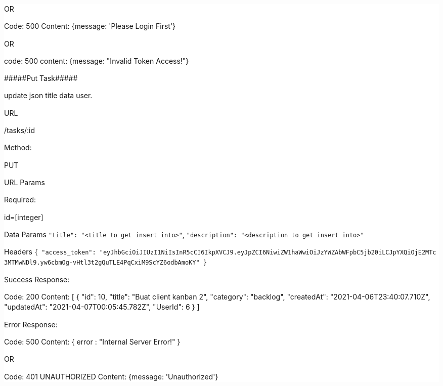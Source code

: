 OR

Code: 500 
Content: {message: 'Please Login First'}

OR

code: 500
content: {message: "Invalid Token Access!"}

#####Put Task#####

update json title data user.

URL

/tasks/:id

Method:

PUT

URL Params
    
 Required:
 
 id=[integer]

Data Params 
` "title": "<title to get insert into>" `,
` "description": "<description to get insert into>" `

Headers 
`{
    "access_token": "eyJhbGciOiJIUzI1NiIsInR5cCI6IkpXVCJ9.eyJpZCI6NiwiZW1haWwiOiJzYWZAbWFpbC5jb20iLCJpYXQiOjE2MTc3MTMwNDl9.yw6cbmOg-vHtl3t2gQuTLE4PqCxiM9ScYZ6odbAmoKY"
}`

Success Response:

Code: 200
Content: [
    {
        "id": 10,
        "title": "Buat client kanban 2",
        "category": "backlog",
        "createdAt": "2021-04-06T23:40:07.710Z",
        "updatedAt": "2021-04-07T00:05:45.782Z",
        "UserId": 6
    }
]

Error Response:

Code: 500 
Content: { error : "Internal Server Error!" }

OR

Code: 401 UNAUTHORIZED
Content: {message: 'Unauthorized'}
